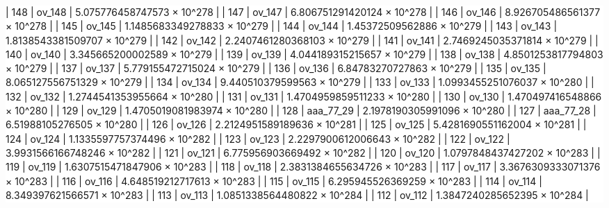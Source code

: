 | 148 | ov_148 | 5.075776458747573 × 10^278 |
| 147 | ov_147 | 6.806751291420124 × 10^278 |
| 146 | ov_146 | 8.926705486561377 × 10^278 |
| 145 | ov_145 | 1.1485683349278833 × 10^279 |
| 144 | ov_144 | 1.45372509562886 × 10^279 |
| 143 | ov_143 | 1.8138543381509707 × 10^279 |
| 142 | ov_142 | 2.2407461280368103 × 10^279 |
| 141 | ov_141 | 2.7469245035371814 × 10^279 |
| 140 | ov_140 | 3.345665200002589 × 10^279 |
| 139 | ov_139 | 4.044189315215657 × 10^279 |
| 138 | ov_138 | 4.8501253817794803 × 10^279 |
| 137 | ov_137 | 5.779155472715024 × 10^279 |
| 136 | ov_136 | 6.84783270727863 × 10^279 |
| 135 | ov_135 | 8.065127556751329 × 10^279 |
| 134 | ov_134 | 9.440510379599563 × 10^279 |
| 133 | ov_133 | 1.0993455251076037 × 10^280 |
| 132 | ov_132 | 1.2744541353955664 × 10^280 |
| 131 | ov_131 | 1.4704959859511233 × 10^280 |
| 130 | ov_130 | 1.470497416548866 × 10^280 |
| 129 | ov_129 | 1.4705019081983974 × 10^280 |
| 128 | aaa_77_29 | 2.1978190305991096 × 10^280 |
| 127 | aaa_77_28 | 6.51988105276505 × 10^280 |
| 126 | ov_126 | 2.2124951589189636 × 10^281 |
| 125 | ov_125 | 5.4281690551162004 × 10^281 |
| 124 | ov_124 | 1.1335597757374496 × 10^282 |
| 123 | ov_123 | 2.2297900612006643 × 10^282 |
| 122 | ov_122 | 3.9931566166748246 × 10^282 |
| 121 | ov_121 | 6.775956903669492 × 10^282 |
| 120 | ov_120 | 1.0797848437427202 × 10^283 |
| 119 | ov_119 | 1.6307515471847906 × 10^283 |
| 118 | ov_118 | 2.3831384655634726 × 10^283 |
| 117 | ov_117 | 3.3676309333071376 × 10^283 |
| 116 | ov_116 | 4.648519212717613 × 10^283 |
| 115 | ov_115 | 6.295945526369259 × 10^283 |
| 114 | ov_114 | 8.349397621566571 × 10^283 |
| 113 | ov_113 | 1.0851338564480822 × 10^284 |
| 112 | ov_112 | 1.3847240285652395 × 10^284 |
